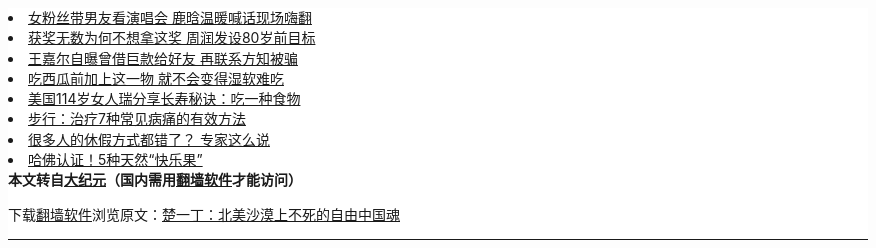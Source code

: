 <li><a href="https://github.com/1992513/djy/blob/master/gb/25/7/7/n14546802.md#1">女粉丝带男友看演唱会 鹿晗温暖喊话现场嗨翻</a></li>
<li><a href="https://github.com/1992513/djy/blob/master/gb/25/7/9/n14548151.md#1">获奖无数为何不想拿这奖 周润发设80岁前目标</a></li>
<li><a href="https://github.com/1992513/djy/blob/master/gb/25/7/9/n14547527.md#1">王嘉尔自曝曾借巨款给好友 再联系方知被骗</a></li>
<li><a href="https://github.com/1992513/djy/blob/master/gb/25/7/9/n14547823.md#1">吃西瓜前加上这一物 就不会变得湿软难吃</a></li>
<li><a href="https://github.com/1992513/djy/blob/master/gb/25/7/8/n14547034.md#1">美国114岁女人瑞分享长寿秘诀：吃一种食物</a></li>
<li><a href="https://github.com/1992513/djy/blob/master/gb/25/7/4/n14544778.md#1">步行：治疗7种常见病痛的有效方法</a></li>
<li><a href="https://github.com/1992513/djy/blob/master/gb/25/7/10/n14548571.md#1">很多人的休假方式都错了？ 专家这么说</a></li>
<li><a href="https://github.com/1992513/djy/blob/master/gb/25/7/7/n14546493.md#1">哈佛认证！5种天然“快乐果”</a></li>
<strong>本文转自<a href="https://www.epochtimes.com">大纪元</a>（国内需用<a href="https://github.com/1992513/www/blob/master/README.md#8">翻墙软件</a>才能访问）</strong><p>下载<a href="https://github.com/1992513/www/blob/master/README.md#8">翻墙软件</a>浏览原文：<a href="https://www.epochtimes.com/gb/23/2/3/n13921879.htm">楚一丁：北美沙漠上不死的自由中国魂</a></p><hr>